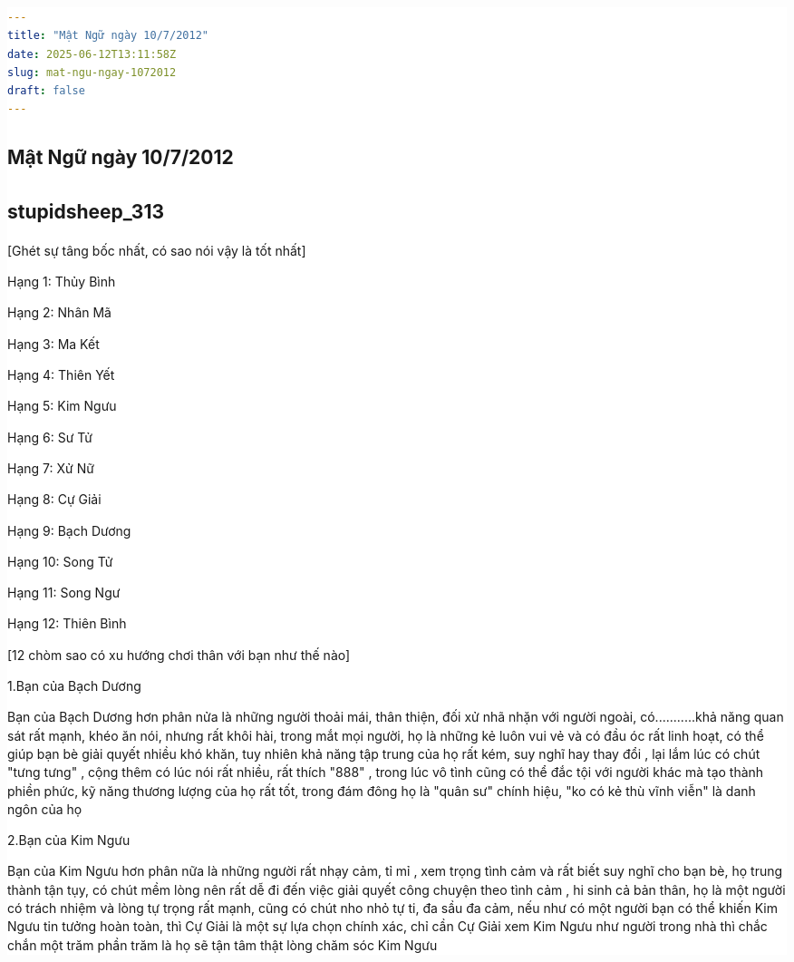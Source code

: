 ```yaml
---
title: "Mật Ngữ ngày 10/7/2012"
date: 2025-06-12T13:11:58Z
slug: mat-ngu-ngay-1072012
draft: false
---
```


## Mật Ngữ ngày 10/7/2012

## stupidsheep_313

[Ghét sự tâng bốc nhất, có sao nói vậy là tốt nhất]

 Hạng 1: Thủy Bình 

 Hạng 2: Nhân Mã 

 Hạng 3: Ma Kết

Hạng 4: Thiên Yết 

Hạng 5: Kim Ngưu 

Hạng 6: Sư Tử

Hạng 7: Xử Nữ

Hạng 8: Cự Giải

Hạng 9: Bạch Dương

Hạng 10: Song Tử

Hạng 11: Song Ngư

Hạng 12: Thiên Bình

[12 chòm sao có xu hướng chơi thân với bạn như thế nào]
 
 1.Bạn của Bạch Dương

 Bạn của Bạch Dương hơn phân nửa là những người thoải mái, thân thiện, đối xử nhã nhặn với người ngoài, có...........khả năng quan sát rất mạnh, khéo ăn nói, nhưng rất khôi hài, trong mắt mọi người, họ là những kẻ luôn vui vẻ và có đầu óc rất linh hoạt, có thể giúp bạn bè giải quyết nhiều khó khăn, tuy nhiên khả năng tập trung của họ rất kém, suy nghĩ hay thay đổi , lại lắm lúc có chút "tưng tưng" , cộng thêm có lúc nói rất nhiều, rất thích "888" , trong lúc vô tình cũng có thể đắc tội với người khác mà tạo thành phiền phức, kỹ năng thương lượng của họ rất tốt, trong đám đông họ là "quân sư" chính hiệu, "ko có kẻ thù vĩnh viễn" là danh ngôn của họ

 2.Bạn của Kim Ngưu
 
Bạn của Kim Ngưu hơn phân nữa là những người rất nhạy cảm, tỉ mỉ , xem trọng tình cảm và rất biết suy nghĩ cho bạn bè, họ trung thành tận tụy, có chút mềm lòng nên rất dễ đi đến việc giải quyết công chuyện theo tình cảm , hi sinh cả bản thân, họ là một người có trách nhiệm và lòng tự trọng rất mạnh, cũng có chút nho nhỏ tự ti, đa sầu đa cảm, nếu như có một người bạn có thể khiến Kim Ngưu tin tưởng hoàn toàn, thì Cự Giải là một sự lựa chọn chính xác, chỉ cần Cự Giải xem Kim Ngưu như người trong nhà thì chắc chắn một trăm phần trăm là họ sẽ tận tâm thật lòng chăm sóc Kim Ngưu
